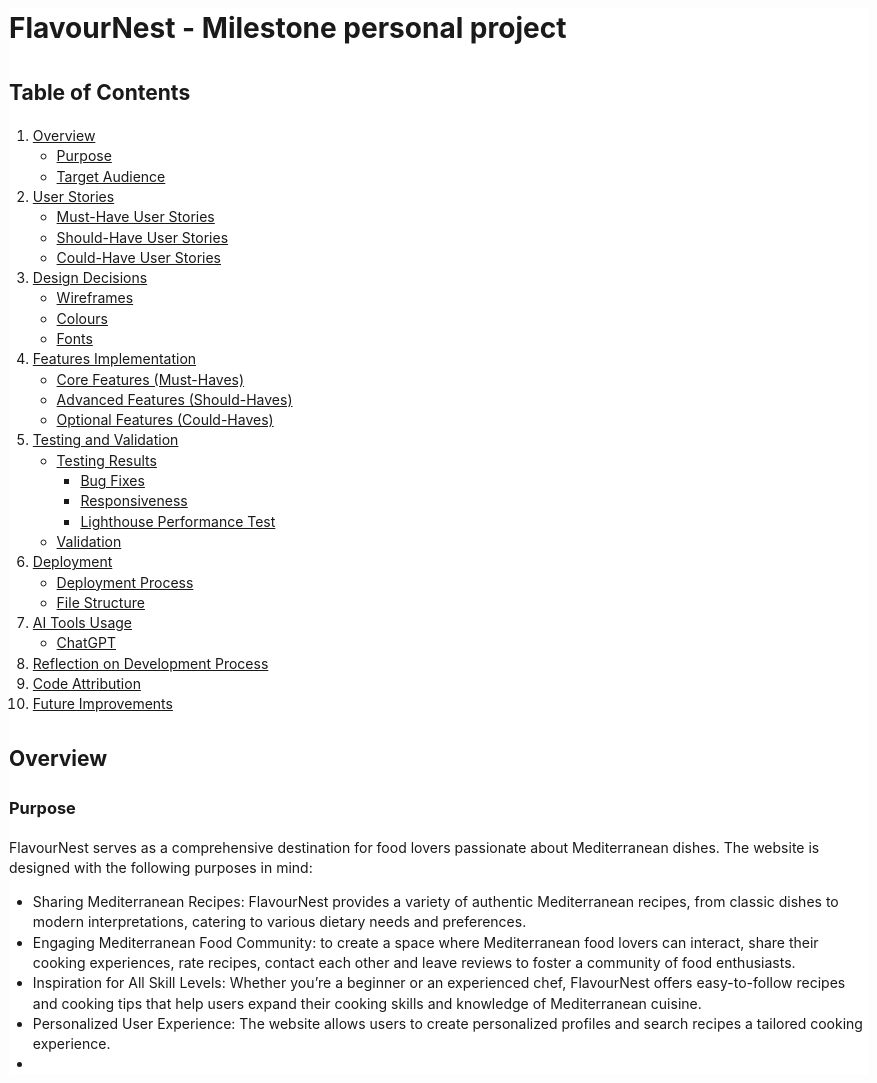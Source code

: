 # FlavourNest - Milestone personal project


## Table of Contents

 1. [Overview](#overview)
     - [Purpose](#purpose)
     - [Target Audience](#target-audience)
 2. [User Stories](#user-stories)
     - [Must-Have User Stories](#must-have-user-stories)
     - [Should-Have User Stories](#should-have-user-stories)
     - [Could-Have User Stories](#could-have-user-stories)
 3. [Design Decisions](#design-decisions)
     - [Wireframes](#wireframes)
     - [Colours](#colours)
     - [Fonts](#fonts)
 4. [Features Implementation](#features-implementation)
     - [Core Features (Must-Haves)](#core-features-must-haves)
     - [Advanced Features (Should-Haves)](#advanced-features-should-haves)
     - [Optional Features (Could-Haves)](#advanced-features-should-haves)
 5. [Testing and Validation](#testing-and-validation)
     - [Testing Results](#testing-results)
         - [Bug Fixes](#bug-fixes)
         - [Responsiveness](#responsiveness)
         - [Lighthouse Performance Test](#lighthouse-performance-test)
     - [Validation](#validation)
 6. [Deployment](#deployment)
     - [Deployment Process](#deployment-process)
     - [File Structure](#file-structure)
 7. [AI Tools Usage](#ai-tools-usage)
     - [ChatGPT](#chatgpt)
 8. [Reflection on Development Process](#reflection-on-development-process)
 9. [Code Attribution](#code-attribution)
 10. [Future Improvements](#future-improvements)

## Overview

### Purpose


FlavourNest serves as a comprehensive destination for food lovers passionate about Mediterranean dishes. The website is designed with the following purposes in mind:
<ul>
<li>
Sharing Mediterranean Recipes:  FlavourNest provides a variety of authentic Mediterranean recipes, from classic dishes to modern interpretations, catering to various dietary needs and preferences.
</li>
<li>
Engaging Mediterranean Food Community:  to create a space where Mediterranean food lovers can interact, share their cooking experiences, rate recipes, contact each other and leave reviews to foster a community of food enthusiasts.
</li>
<li>
Inspiration for All Skill Levels: Whether you’re a beginner or an experienced chef, FlavourNest offers easy-to-follow recipes and cooking tips that help users expand their cooking skills and knowledge of Mediterranean cuisine.
</li>
<li>
Personalized User Experience: The website allows users to create personalized profiles and search recipes a tailored cooking experience.
</li>
<li>